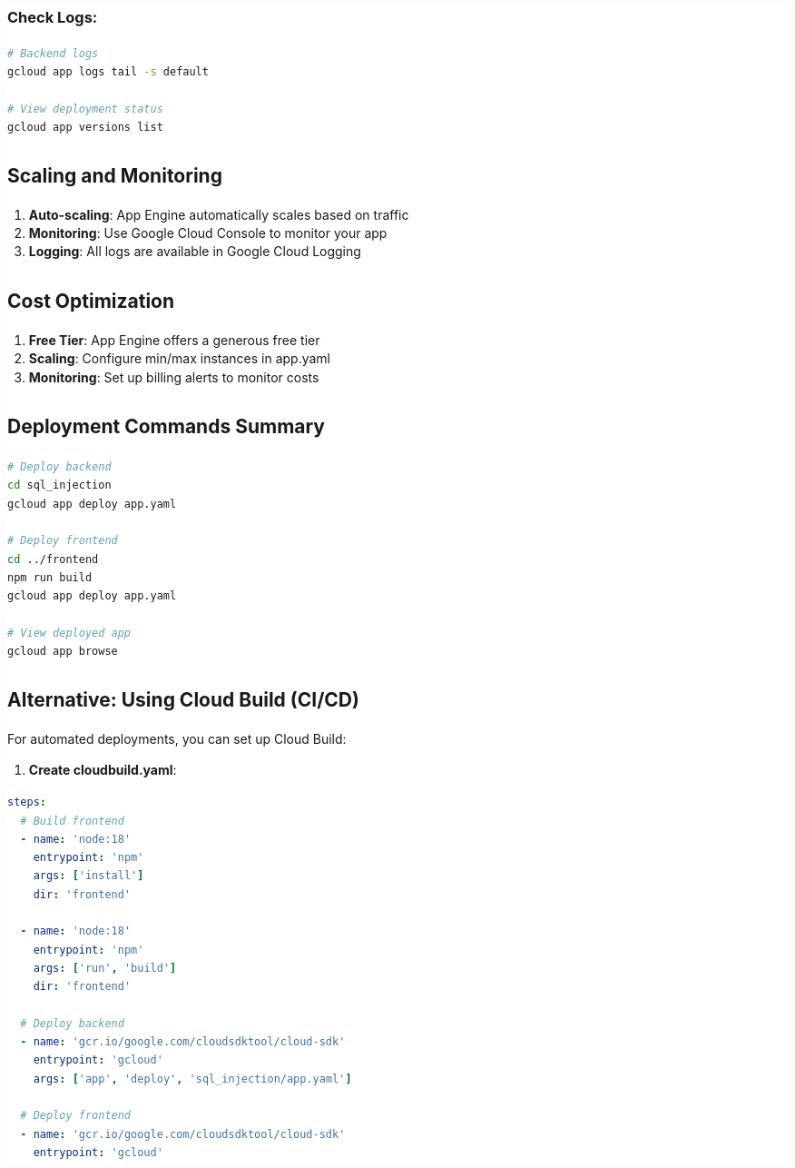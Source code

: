 ### Check Logs:
```bash
# Backend logs
gcloud app logs tail -s default

# View deployment status
gcloud app versions list
```

## Scaling and Monitoring

1. **Auto-scaling**: App Engine automatically scales based on traffic
2. **Monitoring**: Use Google Cloud Console to monitor your app
3. **Logging**: All logs are available in Google Cloud Logging

## Cost Optimization

1. **Free Tier**: App Engine offers a generous free tier
2. **Scaling**: Configure min/max instances in app.yaml
3. **Monitoring**: Set up billing alerts to monitor costs

## Deployment Commands Summary

```bash
# Deploy backend
cd sql_injection
gcloud app deploy app.yaml

# Deploy frontend
cd ../frontend
npm run build
gcloud app deploy app.yaml

# View deployed app
gcloud app browse
```

## Alternative: Using Cloud Build (CI/CD)

For automated deployments, you can set up Cloud Build:

1. **Create cloudbuild.yaml**:
```yaml
steps:
  # Build frontend
  - name: 'node:18'
    entrypoint: 'npm'
    args: ['install']
    dir: 'frontend'
  
  - name: 'node:18'
    entrypoint: 'npm'
    args: ['run', 'build']
    dir: 'frontend'
  
  # Deploy backend
  - name: 'gcr.io/google.com/cloudsdktool/cloud-sdk'
    entrypoint: 'gcloud'
    args: ['app', 'deploy', 'sql_injection/app.yaml']
  
  # Deploy frontend
  - name: 'gcr.io/google.com/cloudsdktool/cloud-sdk'
    entrypoint: 'gcloud'
```
